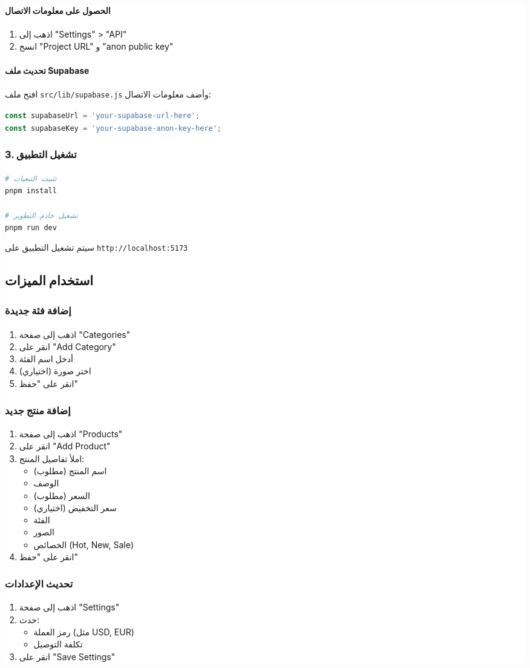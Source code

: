 #### الحصول على معلومات الاتصال
1. اذهب إلى "Settings" > "API"
2. انسخ "Project URL" و "anon public key"

#### تحديث ملف Supabase
افتح ملف `src/lib/supabase.js` وأضف معلومات الاتصال:

```javascript
const supabaseUrl = 'your-supabase-url-here';
const supabaseKey = 'your-supabase-anon-key-here';
```

### 3. تشغيل التطبيق

```bash
# تثبيت التبعيات
pnpm install

# تشغيل خادم التطوير
pnpm run dev
```

سيتم تشغيل التطبيق على `http://localhost:5173`

## استخدام الميزات

### إضافة فئة جديدة
1. اذهب إلى صفحة "Categories"
2. انقر على "Add Category"
3. أدخل اسم الفئة
4. اختر صورة (اختياري)
5. انقر على "حفظ"

### إضافة منتج جديد
1. اذهب إلى صفحة "Products"
2. انقر على "Add Product"
3. املأ تفاصيل المنتج:
   - اسم المنتج (مطلوب)
   - الوصف
   - السعر (مطلوب)
   - سعر التخفيض (اختياري)
   - الفئة
   - الصور
   - الخصائص (Hot, New, Sale)
4. انقر على "حفظ"

### تحديث الإعدادات
1. اذهب إلى صفحة "Settings"
2. حدث:
   - رمز العملة (مثل USD, EUR)
   - تكلفة التوصيل
3. انقر على "Save Settings"
